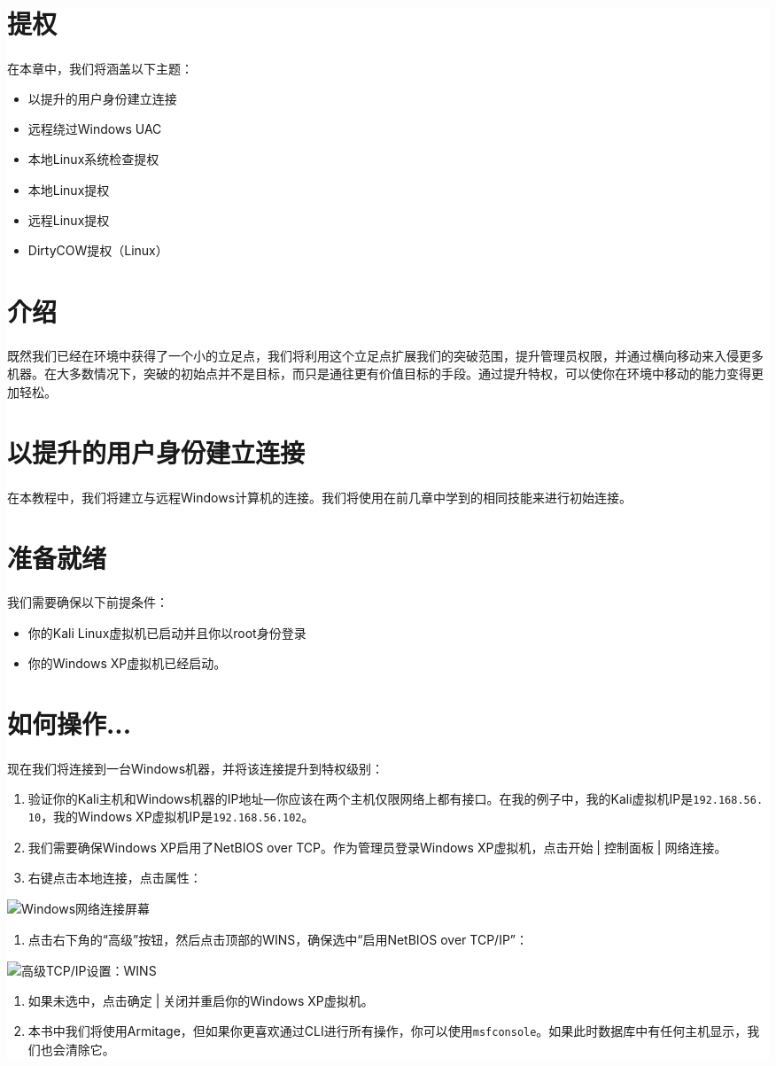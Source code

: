 # 提权

在本章中，我们将涵盖以下主题：

+   以提升的用户身份建立连接

+   远程绕过Windows UAC

+   本地Linux系统检查提权

+   本地Linux提权

+   远程Linux提权

+   DirtyCOW提权（Linux）

# 介绍

既然我们已经在环境中获得了一个小的立足点，我们将利用这个立足点扩展我们的突破范围，提升管理员权限，并通过横向移动来入侵更多机器。在大多数情况下，突破的初始点并不是目标，而只是通往更有价值目标的手段。通过提升特权，可以使你在环境中移动的能力变得更加轻松。

# 以提升的用户身份建立连接

在本教程中，我们将建立与远程Windows计算机的连接。我们将使用在前几章中学到的相同技能来进行初始连接。

# 准备就绪

我们需要确保以下前提条件：

+   你的Kali Linux虚拟机已启动并且你以root身份登录

+   你的Windows XP虚拟机已经启动。

# 如何操作...

现在我们将连接到一台Windows机器，并将该连接提升到特权级别：

1.  验证你的Kali主机和Windows机器的IP地址—你应该在两个主机仅限网络上都有接口。在我的例子中，我的Kali虚拟机IP是`192.168.56.10`，我的Windows XP虚拟机IP是`192.168.56.102`。

1.  我们需要确保Windows XP启用了NetBIOS over TCP。作为管理员登录Windows XP虚拟机，点击开始 | 控制面板 | 网络连接。

1.  右键点击本地连接，点击属性：

![](assets/187c679f-1227-496c-8011-8211668d0109.png)Windows网络连接屏幕

1.  点击右下角的“高级”按钮，然后点击顶部的WINS，确保选中“启用NetBIOS over TCP/IP”：

![](assets/4f3601a5-849d-4adb-a8d9-cdd7e59f4e1f.png)高级TCP/IP设置：WINS

1.  如果未选中，点击确定 | 关闭并重启你的Windows XP虚拟机。

1.  本书中我们将使用Armitage，但如果你更喜欢通过CLI进行所有操作，你可以使用`msfconsole`。如果此时数据库中有任何主机显示，我们也会清除它。
